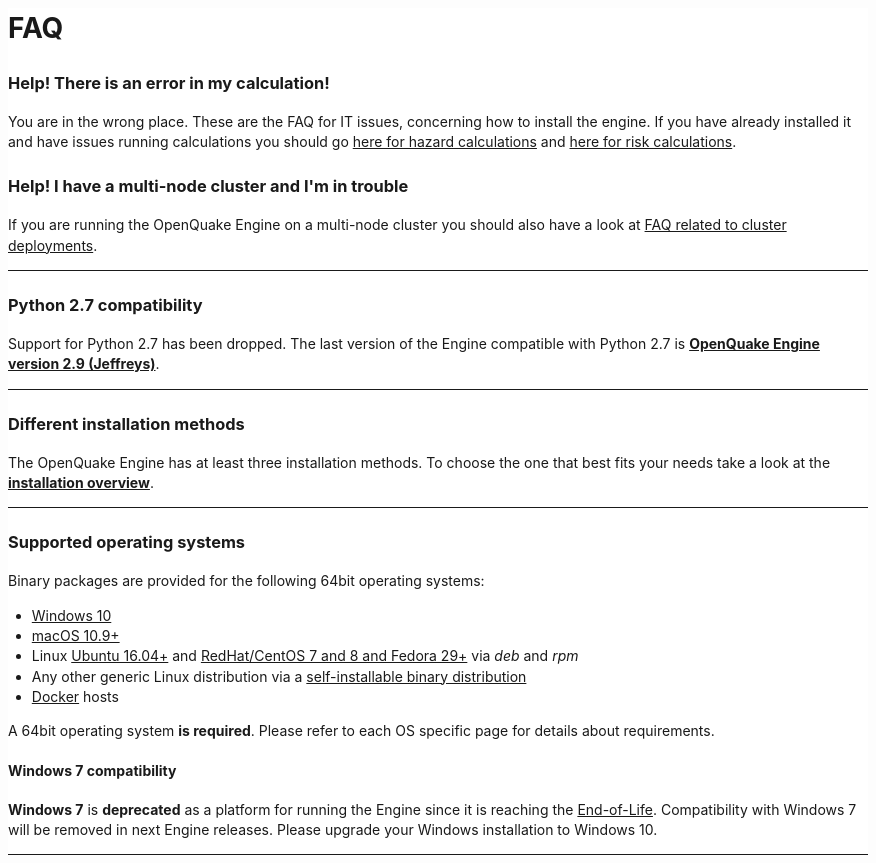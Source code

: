 # FAQ

### Help! There is an error in my calculation!

You are in the wrong place. These are the FAQ for IT issues, concerning
how to install the engine. If you have already installed it and have
issues running calculations you should go [here for hazard calculations](
faq-hazard.md) and [here for risk calculations](faq-risk.md).

### Help! I have a multi-node cluster and I'm in trouble

If you are running the OpenQuake Engine on a multi-node cluster you should also
have a look at [FAQ related to cluster deployments](faq-cluster.md).

******

### Python 2.7 compatibility 

Support for Python 2.7 has been dropped. The last version of the Engine compatible with Python 2.7 is **[OpenQuake Engine version 2.9 (Jeffreys)](https://github.com/gem/oq-engine/tree/engine-2.9#openquake-engine)**.

******

### Different installation methods

The OpenQuake Engine has at least three installation methods. To choose the one that best fits your needs take a look at the **[installation overview](installing/overview.md)**.

******

### Supported operating systems

Binary packages are provided for the following 64bit operating systems:
- [Windows 10](installing/windows.md)
- [macOS 10.9+](installing/macos.md)
- Linux [Ubuntu 16.04+](installing/ubuntu.md) and [RedHat/CentOS 7 and 8 and Fedora 29+](installing/rhel.md) via _deb_ and _rpm_
- Any other generic Linux distribution via a [self-installable binary distribution](installing/linux-generic.md)
- [Docker](installing/docker.md) hosts

A 64bit operating system **is required**. Please refer to each OS specific page for details about requirements.

#### Windows 7 compatibility

**Windows 7** is **deprecated** as a platform for running the Engine since it is reaching the [End-of-Life](https://www.microsoft.com/en-us/windowsforbusiness/end-of-windows-7-support). Compatibility with Windows 7 will be removed in next Engine releases. Please upgrade your Windows installation to Windows 10.

******
